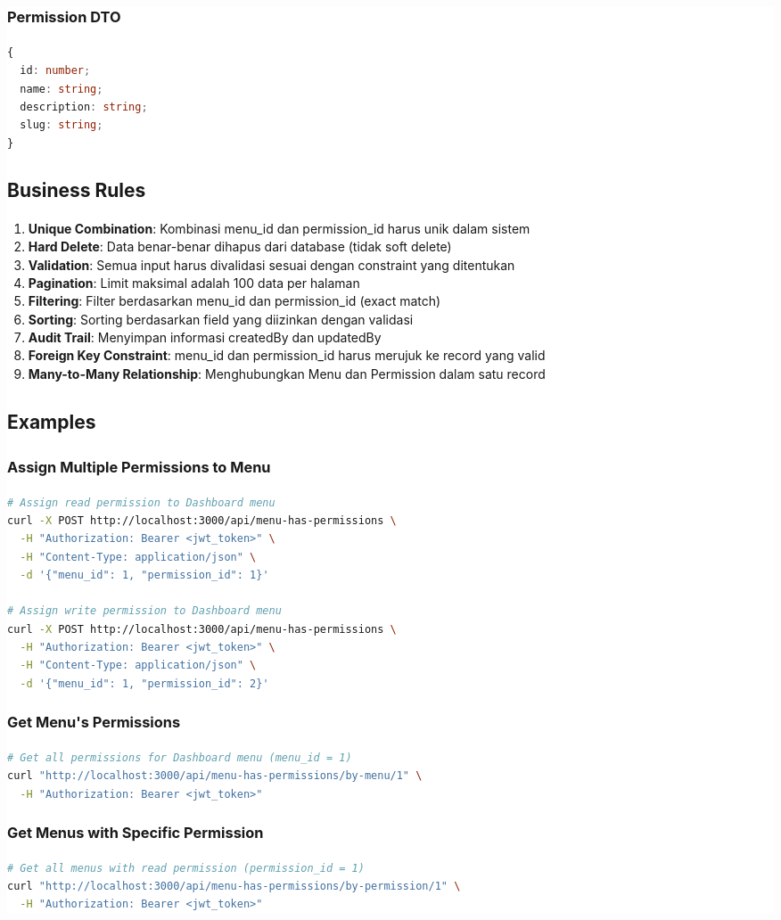 ### Permission DTO
```typescript
{
  id: number;
  name: string;
  description: string;
  slug: string;
}
```

## Business Rules

1. **Unique Combination**: Kombinasi menu_id dan permission_id harus unik dalam sistem
2. **Hard Delete**: Data benar-benar dihapus dari database (tidak soft delete)
3. **Validation**: Semua input harus divalidasi sesuai dengan constraint yang ditentukan
4. **Pagination**: Limit maksimal adalah 100 data per halaman
5. **Filtering**: Filter berdasarkan menu_id dan permission_id (exact match)
6. **Sorting**: Sorting berdasarkan field yang diizinkan dengan validasi
7. **Audit Trail**: Menyimpan informasi createdBy dan updatedBy
8. **Foreign Key Constraint**: menu_id dan permission_id harus merujuk ke record yang valid
9. **Many-to-Many Relationship**: Menghubungkan Menu dan Permission dalam satu record

## Examples

### Assign Multiple Permissions to Menu

```bash
# Assign read permission to Dashboard menu
curl -X POST http://localhost:3000/api/menu-has-permissions \
  -H "Authorization: Bearer <jwt_token>" \
  -H "Content-Type: application/json" \
  -d '{"menu_id": 1, "permission_id": 1}'

# Assign write permission to Dashboard menu
curl -X POST http://localhost:3000/api/menu-has-permissions \
  -H "Authorization: Bearer <jwt_token>" \
  -H "Content-Type: application/json" \
  -d '{"menu_id": 1, "permission_id": 2}'
```

### Get Menu's Permissions

```bash
# Get all permissions for Dashboard menu (menu_id = 1)
curl "http://localhost:3000/api/menu-has-permissions/by-menu/1" \
  -H "Authorization: Bearer <jwt_token>"
```

### Get Menus with Specific Permission

```bash
# Get all menus with read permission (permission_id = 1)
curl "http://localhost:3000/api/menu-has-permissions/by-permission/1" \
  -H "Authorization: Bearer <jwt_token>"
```
